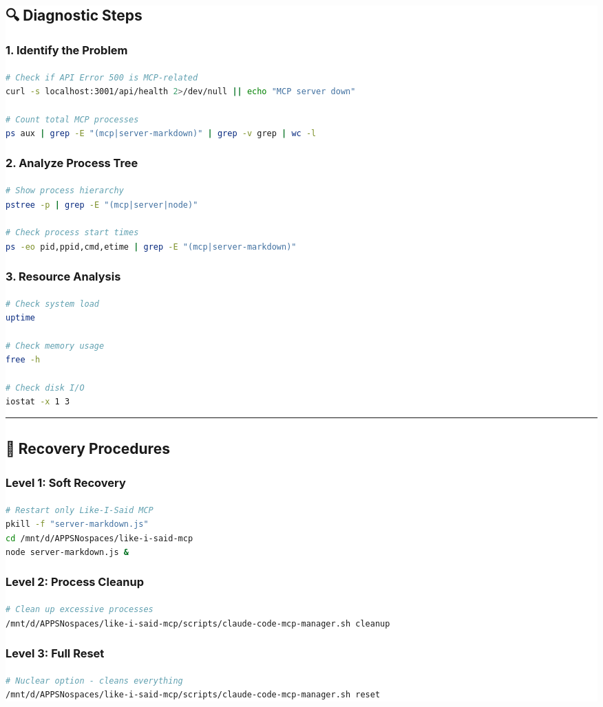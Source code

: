 ## 🔍 **Diagnostic Steps**

### **1. Identify the Problem**
```bash
# Check if API Error 500 is MCP-related
curl -s localhost:3001/api/health 2>/dev/null || echo "MCP server down"

# Count total MCP processes
ps aux | grep -E "(mcp|server-markdown)" | grep -v grep | wc -l
```

### **2. Analyze Process Tree**
```bash
# Show process hierarchy
pstree -p | grep -E "(mcp|server|node)"

# Check process start times
ps -eo pid,ppid,cmd,etime | grep -E "(mcp|server-markdown)"
```

### **3. Resource Analysis**
```bash
# Check system load
uptime

# Check memory usage
free -h

# Check disk I/O
iostat -x 1 3
```

---

## 🔄 **Recovery Procedures**

### **Level 1: Soft Recovery**
```bash
# Restart only Like-I-Said MCP
pkill -f "server-markdown.js"
cd /mnt/d/APPSNospaces/like-i-said-mcp
node server-markdown.js &
```

### **Level 2: Process Cleanup**
```bash
# Clean up excessive processes
/mnt/d/APPSNospaces/like-i-said-mcp/scripts/claude-code-mcp-manager.sh cleanup
```

### **Level 3: Full Reset**
```bash
# Nuclear option - cleans everything
/mnt/d/APPSNospaces/like-i-said-mcp/scripts/claude-code-mcp-manager.sh reset
```
